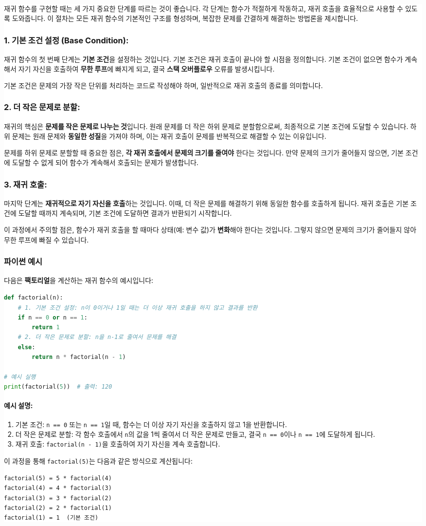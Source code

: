 재귀 함수를 구현할 때는 세 가지 중요한 단계를 따르는 것이 좋습니다. 각 단계는 함수가 적절하게 작동하고, 재귀 호출을 효율적으로 사용할 수 있도록 도와줍니다. 이 절차는 모든 재귀 함수의 기본적인 구조를 형성하며, 복잡한 문제를 간결하게 해결하는 방법론을 제시합니다.

### 1. **기본 조건 설정 (Base Condition)**:
재귀 함수의 첫 번째 단계는 **기본 조건**을 설정하는 것입니다. 기본 조건은 재귀 호출이 끝나야 할 시점을 정의합니다. 기본 조건이 없으면 함수가 계속해서 자기 자신을 호출하여 **무한 루프**에 빠지게 되고, 결국 **스택 오버플로우** 오류를 발생시킵니다.

기본 조건은 문제의 가장 작은 단위를 처리하는 코드로 작성해야 하며, 일반적으로 재귀 호출의 종료를 의미합니다. 

### 2. **더 작은 문제로 분할**:
재귀의 핵심은 **문제를 작은 문제로 나누는 것**입니다. 원래 문제를 더 작은 하위 문제로 분할함으로써, 최종적으로 기본 조건에 도달할 수 있습니다. 하위 문제는 원래 문제와 **동일한 성질**을 가져야 하며, 이는 재귀 호출이 문제를 반복적으로 해결할 수 있는 이유입니다.

문제를 하위 문제로 분할할 때 중요한 점은, **각 재귀 호출에서 문제의 크기를 줄여야** 한다는 것입니다. 만약 문제의 크기가 줄어들지 않으면, 기본 조건에 도달할 수 없게 되어 함수가 계속해서 호출되는 문제가 발생합니다.

### 3. **재귀 호출**:
마지막 단계는 **재귀적으로 자기 자신을 호출**하는 것입니다. 이때, 더 작은 문제를 해결하기 위해 동일한 함수를 호출하게 됩니다. 재귀 호출은 기본 조건에 도달할 때까지 계속되며, 기본 조건에 도달하면 결과가 반환되기 시작합니다.

이 과정에서 주의할 점은, 함수가 재귀 호출을 할 때마다 상태(예: 변수 값)가 **변화**해야 한다는 것입니다. 그렇지 않으면 문제의 크기가 줄어들지 않아 무한 루프에 빠질 수 있습니다.

### 파이썬 예시

다음은 **팩토리얼**을 계산하는 재귀 함수의 예시입니다:

```python
def factorial(n):
    # 1. 기본 조건 설정: n이 0이거나 1일 때는 더 이상 재귀 호출을 하지 않고 결과를 반환
    if n == 0 or n == 1:
        return 1
    # 2. 더 작은 문제로 분할: n을 n-1로 줄여서 문제를 해결
    else:
        return n * factorial(n - 1)
        
# 예시 실행
print(factorial(5))  # 출력: 120
```

#### 예시 설명:
1. 기본 조건: `n == 0` 또는 `n == 1`일 때, 함수는 더 이상 자기 자신을 호출하지 않고 1을 반환합니다.
2. 더 작은 문제로 분할: 각 함수 호출에서 `n`의 값을 1씩 줄여서 더 작은 문제로 만들고, 결국 `n == 0`이나 `n == 1`에 도달하게 됩니다.
3. 재귀 호출: `factorial(n - 1)`을 호출하여 자기 자신을 계속 호출합니다.

이 과정을 통해 `factorial(5)`는 다음과 같은 방식으로 계산됩니다:

```
factorial(5) = 5 * factorial(4)
factorial(4) = 4 * factorial(3)
factorial(3) = 3 * factorial(2)
factorial(2) = 2 * factorial(1)
factorial(1) = 1  (기본 조건)
```
